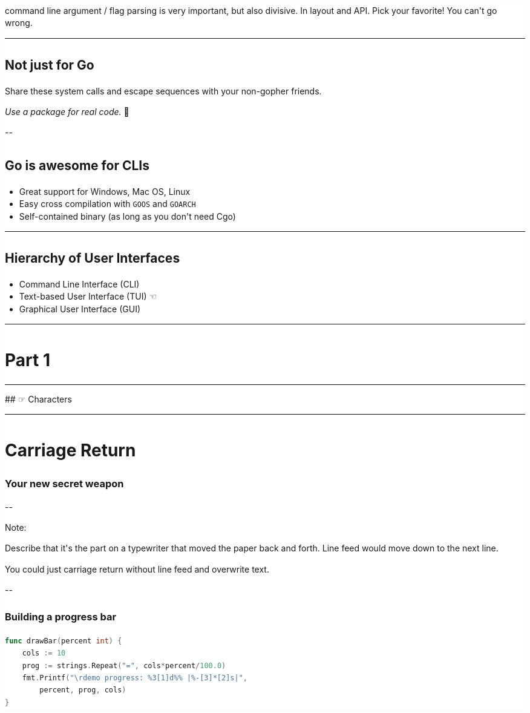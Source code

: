 command line argument / flag parsing is very important, but also divisive. In
layout and API. Pick your favorite! You can't go wrong.

---
## Not just for Go

Share these system calls and escape sequences with your non-gopher friends.

<span class="fragment"><i>Use a package for real code.</i> 😬</span>

--

## Go is awesome for CLIs

- Great support for Windows, Mac OS, Linux
- Easy cross compilation with `GOOS` and `GOARCH`
- Self-contained binary (as long as you don't need Cgo)

---

## Hierarchy of User Interfaces

- Command Line Interface (CLI)
- Text-based User Interface (TUI) <span class="fragment">☜</span>
- Graphical User Interface (GUI)

---


# Part 1
<hr />
## ☞ Characters

---

# Carriage Return
### Your new secret weapon

--



Note:

Describe that it's the part on a typewriter that moved the paper back and
forth. Line feed would move down to the next line.

You could just carriage return without line feed and overwrite text.

--
### Building a progress bar
```go
func drawBar(percent int) {
    cols := 10
    prog := strings.Repeat("=", cols*percent/100.0)
    fmt.Printf("\rdemo progress: %3[1]d%% |%-[3]*[2]s|",
        percent, prog, cols)
}
```
